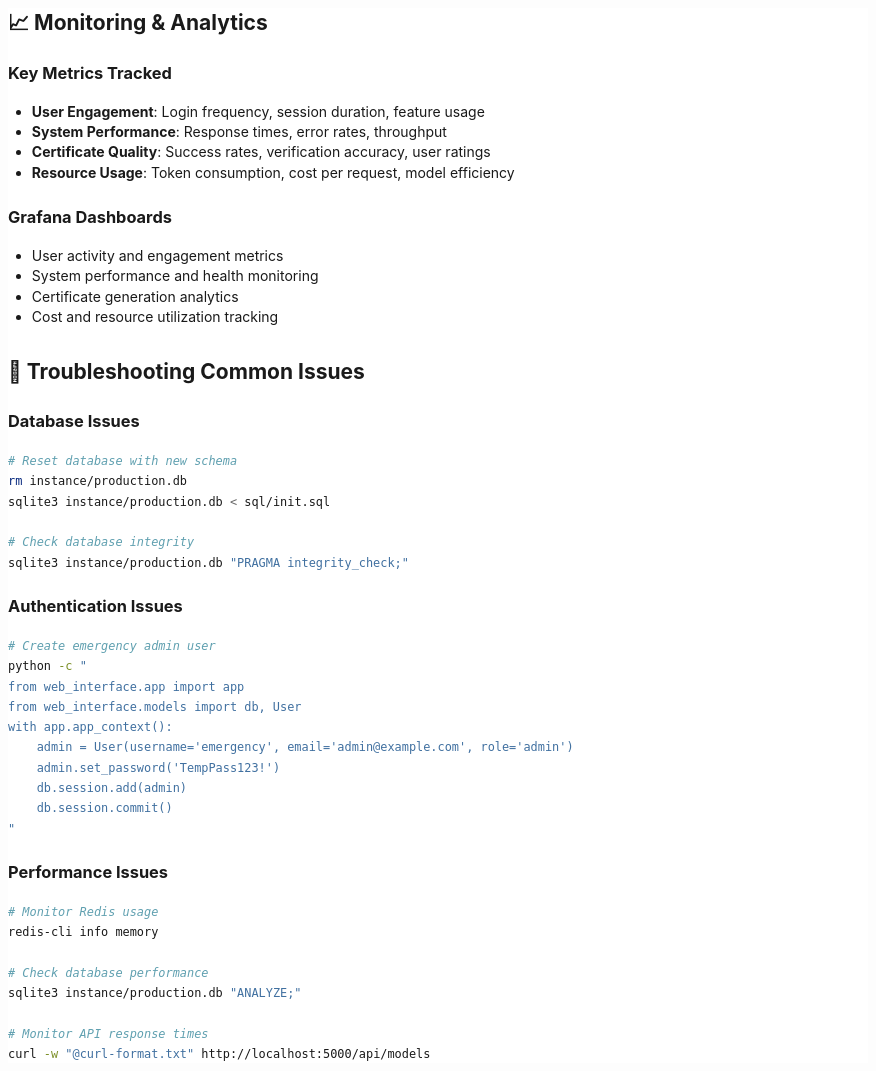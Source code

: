 ## 📈 **Monitoring & Analytics**

### **Key Metrics Tracked**
- **User Engagement**: Login frequency, session duration, feature usage
- **System Performance**: Response times, error rates, throughput
- **Certificate Quality**: Success rates, verification accuracy, user ratings
- **Resource Usage**: Token consumption, cost per request, model efficiency

### **Grafana Dashboards**
- User activity and engagement metrics
- System performance and health monitoring
- Certificate generation analytics
- Cost and resource utilization tracking

## 🚨 **Troubleshooting Common Issues**

### **Database Issues**
```bash
# Reset database with new schema
rm instance/production.db
sqlite3 instance/production.db < sql/init.sql

# Check database integrity
sqlite3 instance/production.db "PRAGMA integrity_check;"
```

### **Authentication Issues**
```bash
# Create emergency admin user
python -c "
from web_interface.app import app
from web_interface.models import db, User
with app.app_context():
    admin = User(username='emergency', email='admin@example.com', role='admin')
    admin.set_password('TempPass123!')
    db.session.add(admin)
    db.session.commit()
"
```

### **Performance Issues**
```bash
# Monitor Redis usage
redis-cli info memory

# Check database performance
sqlite3 instance/production.db "ANALYZE;"

# Monitor API response times
curl -w "@curl-format.txt" http://localhost:5000/api/models
```
